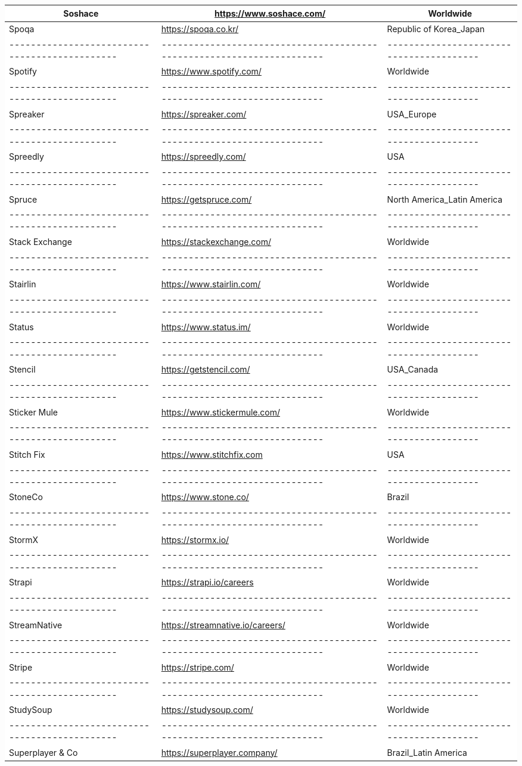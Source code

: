 | Soshace                                      | https://www.soshace.com/                                             | Worldwide                              |
|----------------------------------------------|----------------------------------------------------------------------|----------------------------------------|
| Spoqa                                        | https://spoqa.co.kr/                                                 | Republic of Korea_Japan                |
|----------------------------------------------|----------------------------------------------------------------------|----------------------------------------|
| Spotify                                      | https://www.spotify.com/                                             | Worldwide                              |
|----------------------------------------------|----------------------------------------------------------------------|----------------------------------------|
| Spreaker                                     | https://spreaker.com/                                                | USA_Europe                             |
|----------------------------------------------|----------------------------------------------------------------------|----------------------------------------|
| Spreedly                                     | https://spreedly.com/                                                | USA                                    |
|----------------------------------------------|----------------------------------------------------------------------|----------------------------------------|
| Spruce                                       | https://getspruce.com/                                               | North America_Latin America            |
|----------------------------------------------|----------------------------------------------------------------------|----------------------------------------|
| Stack Exchange                               | https://stackexchange.com/                                           | Worldwide                              |
|----------------------------------------------|----------------------------------------------------------------------|----------------------------------------|
| Stairlin                                     | https://www.stairlin.com/                                            | Worldwide                              |
|----------------------------------------------|----------------------------------------------------------------------|----------------------------------------|
| Status                                       | https://www.status.im/                                               | Worldwide                              |
|----------------------------------------------|----------------------------------------------------------------------|----------------------------------------|
| Stencil                                      | https://getstencil.com/                                              | USA_Canada                             |
|----------------------------------------------|----------------------------------------------------------------------|----------------------------------------|
| Sticker Mule                                 | https://www.stickermule.com/                                         | Worldwide                              |
|----------------------------------------------|----------------------------------------------------------------------|----------------------------------------|
| Stitch Fix                                   | https://www.stitchfix.com                                            | USA                                    |
|----------------------------------------------|----------------------------------------------------------------------|----------------------------------------|
| StoneCo                                      | https://www.stone.co/                                                | Brazil                                 |
|----------------------------------------------|----------------------------------------------------------------------|----------------------------------------|
| StormX                                       | https://stormx.io/                                                   | Worldwide                              |
|----------------------------------------------|----------------------------------------------------------------------|----------------------------------------|
| Strapi                                       | https://strapi.io/careers                                            | Worldwide                              |
|----------------------------------------------|----------------------------------------------------------------------|----------------------------------------|
| StreamNative                                 | https://streamnative.io/careers/                                     | Worldwide                              |
|----------------------------------------------|----------------------------------------------------------------------|----------------------------------------|
| Stripe                                       | https://stripe.com/                                                  | Worldwide                              |
|----------------------------------------------|----------------------------------------------------------------------|----------------------------------------|
| StudySoup                                    | https://studysoup.com/                                               | Worldwide                              |
|----------------------------------------------|----------------------------------------------------------------------|----------------------------------------|
| Superplayer & Co                             | https://superplayer.company/                                         | Brazil_Latin America                   |